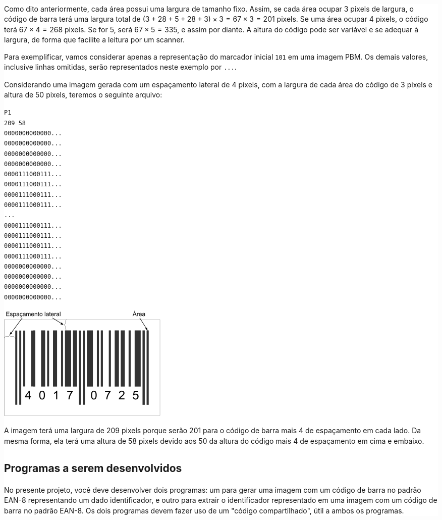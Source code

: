 Como dito anteriormente, cada área possui uma largura de tamanho fixo. Assim, se cada área ocupar $3$ pixels de largura, o código de barra terá uma largura total de $(3 + 28 + 5 + 28 + 3) \times 3 = 67 \times 3 = 201$ pixels. Se uma área ocupar $4$ pixels, o código terá $67 \times 4 = 268$ pixels. Se for $5$, será $67 \times 5 = 335$, e assim por diante. A altura do código pode ser variável e se adequar à largura, de forma que facilite a leitura por um scanner.

Para exemplificar, vamos considerar apenas a representação do marcador inicial `101` em uma imagem PBM. Os demais valores, inclusive linhas omitidas, serão representados neste exemplo por `...`.

Considerando uma imagem gerada com um espaçamento lateral de 4 pixels, com a largura de cada área do código de 3 pixels e altura de 50 pixels, teremos o seguinte arquivo:
```
P1
209 58
0000000000000...
0000000000000...
0000000000000...
0000000000000...
0000111000111...
0000111000111...
0000111000111...
0000111000111...
...
0000111000111...
0000111000111...
0000111000111...
0000111000111...
0000000000000...
0000000000000...
0000000000000...
0000000000000...
```

![Areas do padrão EAN-8](./imgs/EAN-8-40170725-detalhes.png)

A imagem terá uma largura de 209 pixels porque serão 201 para o código de barra mais 4 de espaçamento em cada lado. Da mesma forma, ela terá uma altura de 58 pixels devido aos 50 da altura do código mais 4 de espaçamento em cima e embaixo.

## Programas a serem desenvolvidos

No presente projeto, você deve desenvolver dois programas: um para gerar uma imagem com um código de barra no padrão EAN-8 representando um dado identificador, e outro para extrair o identificador representado em uma imagem com um código de barra no padrão EAN-8. Os dois programas devem fazer uso de um "código compartilhado", útil a ambos os programas.
